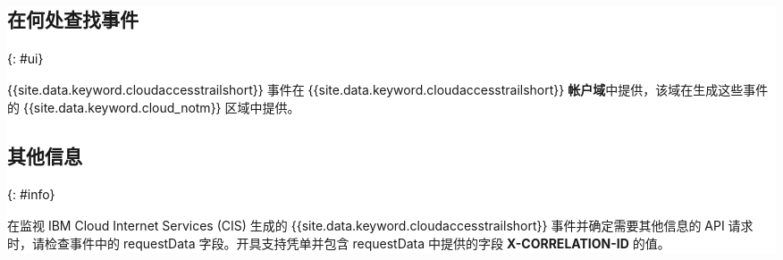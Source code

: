 
## 在何处查找事件
{: #ui}

{{site.data.keyword.cloudaccesstrailshort}} 事件在 {{site.data.keyword.cloudaccesstrailshort}} **帐户域**中提供，该域在生成这些事件的 {{site.data.keyword.cloud_notm}} 区域中提供。



## 其他信息
{: #info}

在监视 IBM Cloud Internet Services (CIS) 生成的 {{site.data.keyword.cloudaccesstrailshort}} 事件并确定需要其他信息的 API 请求时，请检查事件中的 requestData 字段。开具支持凭单并包含 requestData 中提供的字段 **X-CORRELATION-ID** 的值。
